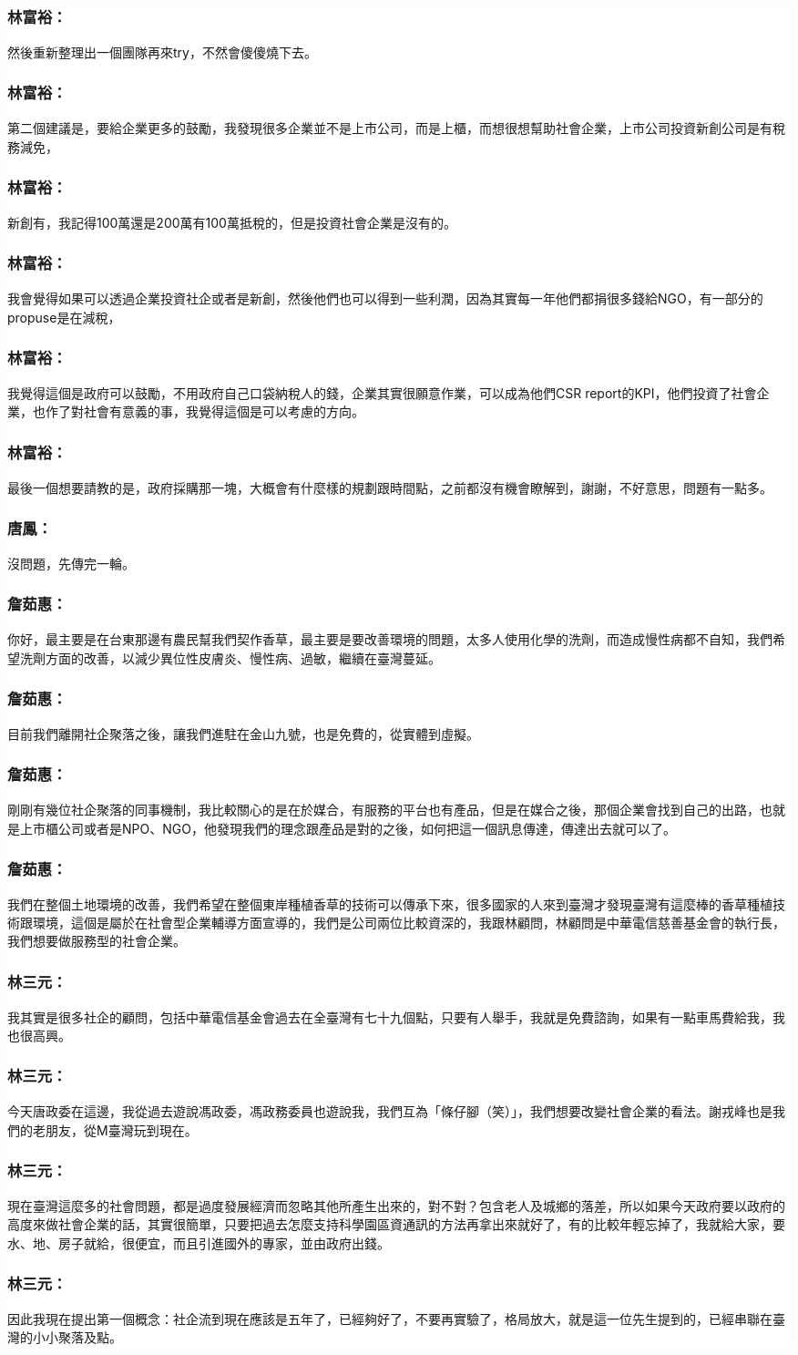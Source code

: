 ### 林富裕：
然後重新整理出一個團隊再來try，不然會傻傻燒下去。

### 林富裕：
第二個建議是，要給企業更多的鼓勵，我發現很多企業並不是上市公司，而是上櫃，而想很想幫助社會企業，上市公司投資新創公司是有稅務減免，

### 林富裕：
新創有，我記得100萬還是200萬有100萬抵稅的，但是投資社會企業是沒有的。

### 林富裕：
我會覺得如果可以透過企業投資社企或者是新創，然後他們也可以得到一些利潤，因為其實每一年他們都捐很多錢給NGO，有一部分的propuse是在減稅，

### 林富裕：
我覺得這個是政府可以鼓勵，不用政府自己口袋納稅人的錢，企業其實很願意作業，可以成為他們CSR report的KPI，他們投資了社會企業，也作了對社會有意義的事，我覺得這個是可以考慮的方向。

### 林富裕：
最後一個想要請教的是，政府採購那一塊，大概會有什麼樣的規劃跟時間點，之前都沒有機會瞭解到，謝謝，不好意思，問題有一點多。

### 唐鳳：
沒問題，先傳完一輪。

### 詹茹惠：
你好，最主要是在台東那邊有農民幫我們契作香草，最主要是要改善環境的問題，太多人使用化學的洗劑，而造成慢性病都不自知，我們希望洗劑方面的改善，以減少異位性皮膚炎、慢性病、過敏，繼續在臺灣蔓延。

### 詹茹惠：
目前我們離開社企聚落之後，讓我們進駐在金山九號，也是免費的，從實體到虛擬。

### 詹茹惠：
剛剛有幾位社企聚落的同事機制，我比較關心的是在於媒合，有服務的平台也有產品，但是在媒合之後，那個企業會找到自己的出路，也就是上市櫃公司或者是NPO、NGO，他發現我們的理念跟產品是對的之後，如何把這一個訊息傳達，傳達出去就可以了。

### 詹茹惠：
我們在整個土地環境的改善，我們希望在整個東岸種植香草的技術可以傳承下來，很多國家的人來到臺灣才發現臺灣有這麼棒的香草種植技術跟環境，這個是屬於在社會型企業輔導方面宣導的，我們是公司兩位比較資深的，我跟林顧問，林顧問是中華電信慈善基金會的執行長，我們想要做服務型的社會企業。

### 林三元：
我其實是很多社企的顧問，包括中華電信基金會過去在全臺灣有七十九個點，只要有人舉手，我就是免費諮詢，如果有一點車馬費給我，我也很高興。

### 林三元：
今天唐政委在這邊，我從過去遊說馮政委，馮政務委員也遊說我，我們互為「條仔腳（笑）」，我們想要改變社會企業的看法。謝戎峰也是我們的老朋友，從M臺灣玩到現在。

### 林三元：
現在臺灣這麼多的社會問題，都是過度發展經濟而忽略其他所產生出來的，對不對？包含老人及城鄉的落差，所以如果今天政府要以政府的高度來做社會企業的話，其實很簡單，只要把過去怎麼支持科學園區資通訊的方法再拿出來就好了，有的比較年輕忘掉了，我就給大家，要水、地、房子就給，很便宜，而且引進國外的專家，並由政府出錢。

### 林三元：
因此我現在提出第一個概念：社企流到現在應該是五年了，已經夠好了，不要再實驗了，格局放大，就是這一位先生提到的，已經串聯在臺灣的小小聚落及點。
